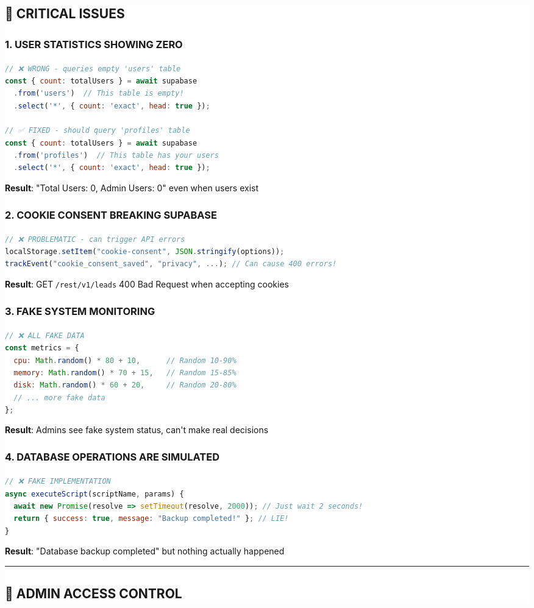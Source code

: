 
## **🚨 CRITICAL ISSUES**

### **1. USER STATISTICS SHOWING ZERO**
```javascript
// ❌ WRONG - queries empty 'users' table
const { count: totalUsers } = await supabase
  .from('users')  // This table is empty!
  .select('*', { count: 'exact', head: true });

// ✅ FIXED - should query 'profiles' table  
const { count: totalUsers } = await supabase
  .from('profiles')  // This table has your users
  .select('*', { count: 'exact', head: true });
```

**Result**: "Total Users: 0, Admin Users: 0" even when users exist

### **2. COOKIE CONSENT BREAKING SUPABASE**
```javascript
// ❌ PROBLEMATIC - can trigger API errors
localStorage.setItem("cookie-consent", JSON.stringify(options));
trackEvent("cookie_consent_saved", "privacy", ...); // Can cause 400 errors!
```

**Result**: GET `/rest/v1/leads` 400 Bad Request when accepting cookies

### **3. FAKE SYSTEM MONITORING**
```javascript
// ❌ ALL FAKE DATA
const metrics = {
  cpu: Math.random() * 80 + 10,      // Random 10-90%
  memory: Math.random() * 70 + 15,   // Random 15-85% 
  disk: Math.random() * 60 + 20,     // Random 20-80%
  // ... more fake data
};
```

**Result**: Admins see fake system status, can't make real decisions

### **4. DATABASE OPERATIONS ARE SIMULATED**
```javascript
// ❌ FAKE IMPLEMENTATION
async executeScript(scriptName, params) {
  await new Promise(resolve => setTimeout(resolve, 2000)); // Just wait 2 seconds!
  return { success: true, message: "Backup completed!" }; // LIE!
}
```

**Result**: "Database backup completed" but nothing actually happened

---

## **🔐 ADMIN ACCESS CONTROL**
